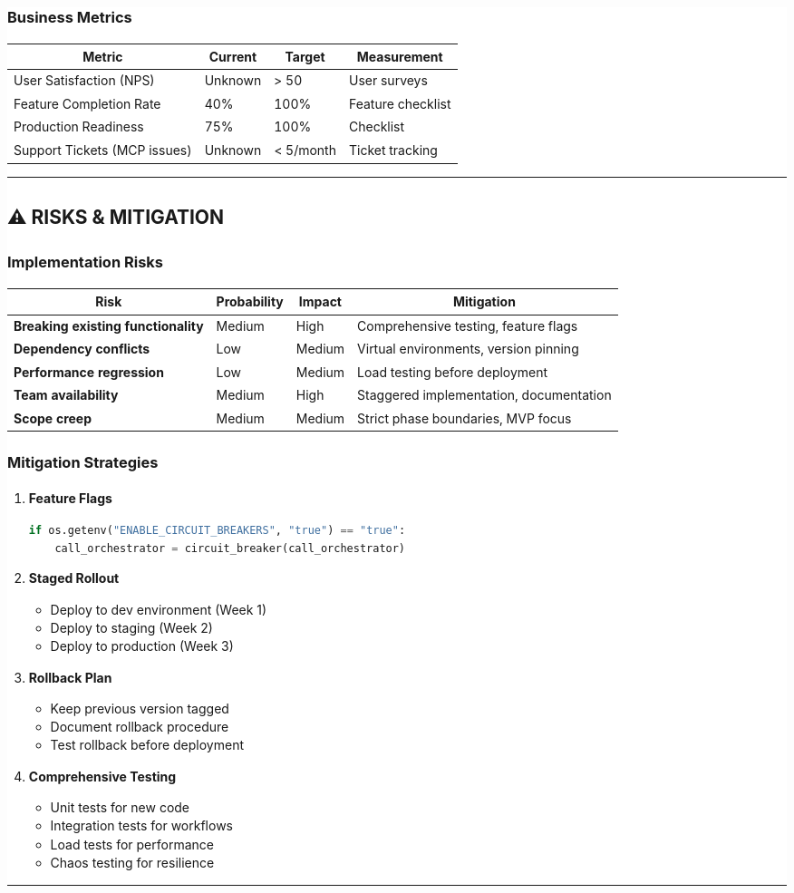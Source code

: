 ### Business Metrics

| Metric | Current | Target | Measurement |
|--------|---------|--------|-------------|
| User Satisfaction (NPS) | Unknown | > 50 | User surveys |
| Feature Completion Rate | 40% | 100% | Feature checklist |
| Production Readiness | 75% | 100% | Checklist |
| Support Tickets (MCP issues) | Unknown | < 5/month | Ticket tracking |

---

## ⚠️ RISKS & MITIGATION

### Implementation Risks

| Risk | Probability | Impact | Mitigation |
|------|-------------|--------|------------|
| **Breaking existing functionality** | Medium | High | Comprehensive testing, feature flags |
| **Dependency conflicts** | Low | Medium | Virtual environments, version pinning |
| **Performance regression** | Low | Medium | Load testing before deployment |
| **Team availability** | Medium | High | Staggered implementation, documentation |
| **Scope creep** | Medium | Medium | Strict phase boundaries, MVP focus |

### Mitigation Strategies

1. **Feature Flags**
   ```python
   if os.getenv("ENABLE_CIRCUIT_BREAKERS", "true") == "true":
       call_orchestrator = circuit_breaker(call_orchestrator)
   ```

2. **Staged Rollout**
   - Deploy to dev environment (Week 1)
   - Deploy to staging (Week 2)
   - Deploy to production (Week 3)

3. **Rollback Plan**
   - Keep previous version tagged
   - Document rollback procedure
   - Test rollback before deployment

4. **Comprehensive Testing**
   - Unit tests for new code
   - Integration tests for workflows
   - Load tests for performance
   - Chaos testing for resilience

---